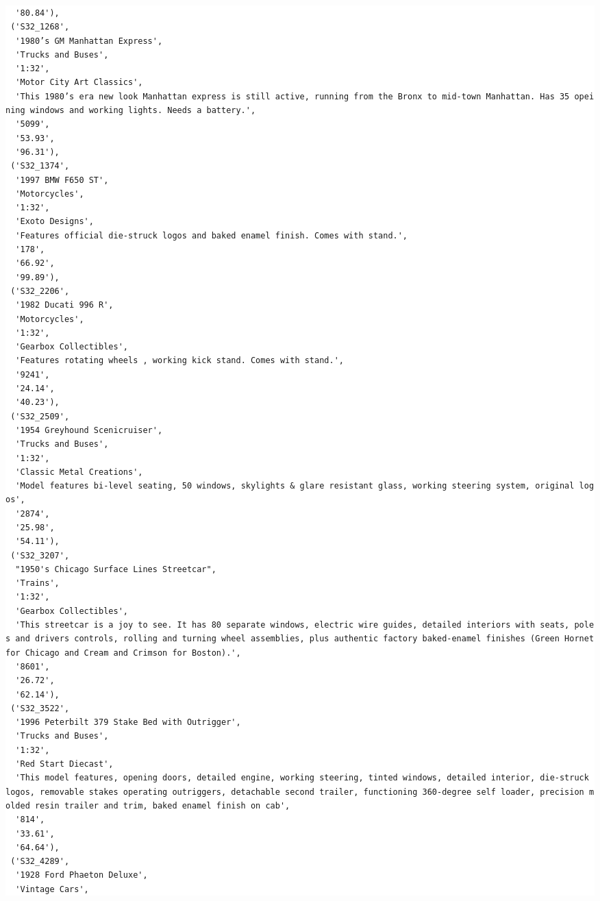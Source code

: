       '80.84'),
     ('S32_1268',
      '1980’s GM Manhattan Express',
      'Trucks and Buses',
      '1:32',
      'Motor City Art Classics',
      'This 1980’s era new look Manhattan express is still active, running from the Bronx to mid-town Manhattan. Has 35 opeining windows and working lights. Needs a battery.',
      '5099',
      '53.93',
      '96.31'),
     ('S32_1374',
      '1997 BMW F650 ST',
      'Motorcycles',
      '1:32',
      'Exoto Designs',
      'Features official die-struck logos and baked enamel finish. Comes with stand.',
      '178',
      '66.92',
      '99.89'),
     ('S32_2206',
      '1982 Ducati 996 R',
      'Motorcycles',
      '1:32',
      'Gearbox Collectibles',
      'Features rotating wheels , working kick stand. Comes with stand.',
      '9241',
      '24.14',
      '40.23'),
     ('S32_2509',
      '1954 Greyhound Scenicruiser',
      'Trucks and Buses',
      '1:32',
      'Classic Metal Creations',
      'Model features bi-level seating, 50 windows, skylights & glare resistant glass, working steering system, original logos',
      '2874',
      '25.98',
      '54.11'),
     ('S32_3207',
      "1950's Chicago Surface Lines Streetcar",
      'Trains',
      '1:32',
      'Gearbox Collectibles',
      'This streetcar is a joy to see. It has 80 separate windows, electric wire guides, detailed interiors with seats, poles and drivers controls, rolling and turning wheel assemblies, plus authentic factory baked-enamel finishes (Green Hornet for Chicago and Cream and Crimson for Boston).',
      '8601',
      '26.72',
      '62.14'),
     ('S32_3522',
      '1996 Peterbilt 379 Stake Bed with Outrigger',
      'Trucks and Buses',
      '1:32',
      'Red Start Diecast',
      'This model features, opening doors, detailed engine, working steering, tinted windows, detailed interior, die-struck logos, removable stakes operating outriggers, detachable second trailer, functioning 360-degree self loader, precision molded resin trailer and trim, baked enamel finish on cab',
      '814',
      '33.61',
      '64.64'),
     ('S32_4289',
      '1928 Ford Phaeton Deluxe',
      'Vintage Cars',